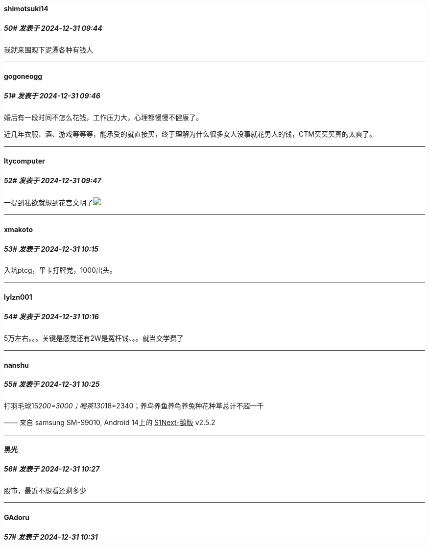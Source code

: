 ####  shimotsuki14  
##### 50#       发表于 2024-12-31 09:44

我就来围观下泥潭各种有钱人

*****

####  gogoneogg  
##### 51#       发表于 2024-12-31 09:46

婚后有一段时间不怎么花钱，工作压力大，心理都慢慢不健康了。

近几年衣服、酒、游戏等等等，能承受的就直接买，终于理解为什么很多女人没事就花男人的钱，CTM买买买真的太爽了。

*****

####  ltycomputer  
##### 52#       发表于 2024-12-31 09:47

一提到私欲就想到花宫文明了<img src="https://static.saraba1st.com/image/smiley/face2017/067.png" referrerpolicy="no-referrer">

*****

####  xmakoto  
##### 53#       发表于 2024-12-31 10:15

入坑ptcg，平卡打牌党，1000出头。

*****

####  lylzn001  
##### 54#       发表于 2024-12-31 10:16

5万左右。。。关键是感觉还有2W是冤枉钱、。。就当交学费了

*****

####  nanshu  
##### 55#       发表于 2024-12-31 10:25

打羽毛球15*200=3000；喝茶130*18=2340；养鸟养鱼养龟养兔种花种草总计不超一千

—— 来自 samsung SM-S9010, Android 14上的 [S1Next-鹅版](https://github.com/ykrank/S1-Next/releases) v2.5.2

*****

####  黑光  
##### 56#       发表于 2024-12-31 10:27

股市，最近不想看还剩多少

*****

####  GAdoru  
##### 57#       发表于 2024-12-31 10:31
